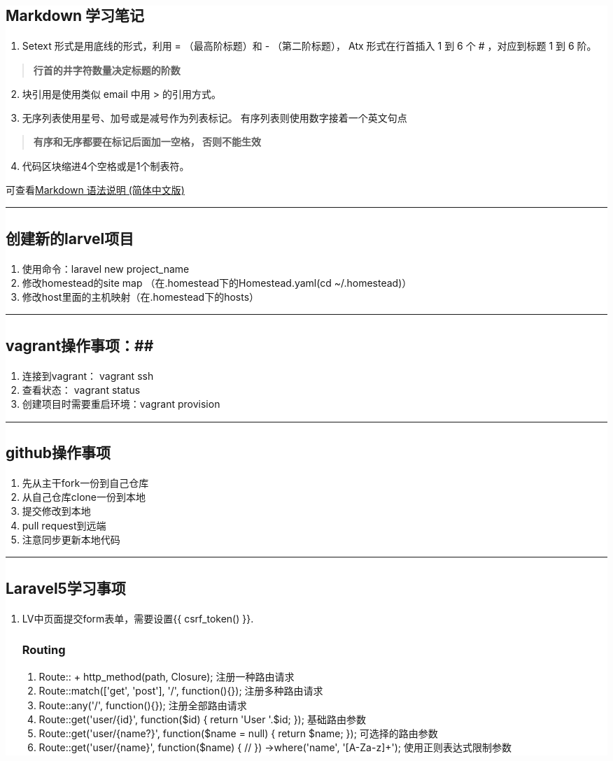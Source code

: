 ## Markdown 学习笔记 ##
1. Setext 形式是用底线的形式，利用 = （最高阶标题）和 - （第二阶标题），
	Atx 形式在行首插入 1 到 6 个 # ，对应到标题 1 到 6 阶。	
> **行首的井字符数量决定标题的阶数**

2. 块引用是使用类似 email 中用 > 的引用方式。

3. 无序列表使用星号、加号或是减号作为列表标记。
有序列表则使用数字接着一个英文句点
> **有序和无序都要在标记后面加一空格， 否则不能生效**

4. 代码区块缩进4个空格或是1个制表符。

可查看[Markdown 语法说明 (简体中文版)](	https://gitcafe.com/riku/Markdown-Syntax-CN/blob/master/syntax.md)

***

## 创建新的larvel项目 ##
1. 使用命令：laravel new project_name
2. 修改homestead的site map （在.homestead下的Homestead.yaml(cd ~/.homestead)）
3. 修改host里面的主机映射（在.homestead下的hosts）


***
## vagrant操作事项：##
1. 连接到vagrant： vagrant ssh
2. 查看状态： vagrant status
3. 创建项目时需要重启环境：vagrant provision


***
## github操作事项 ##
1. 先从主干fork一份到自己仓库
2. 从自己仓库clone一份到本地
3. 提交修改到本地
4. pull request到远端
5. 注意同步更新本地代码


***
## Laravel5学习事项 ##
1. LV中页面提交form表单，需要设置{{ csrf_token() }}.
	### Routing ###
	1. Route:: + http_method(path, Closure); 注册一种路由请求
	2. Route::match(['get', 'post'], '/', function(){}); 注册多种路由请求
	3. Route::any('/', function(){}); 注册全部路由请求
	4. Route::get('user/{id}', function($id)
		{
		    return 'User '.$id;
		}); 基础路由参数
	5. Route::get('user/{name?}', function($name = null)
		{
		    return $name;
		}); 可选择的路由参数
	6. Route::get('user/{name}', function($name)
		{
		    //
		})
		->where('name', '[A-Za-z]+'); 使用正则表达式限制参数
